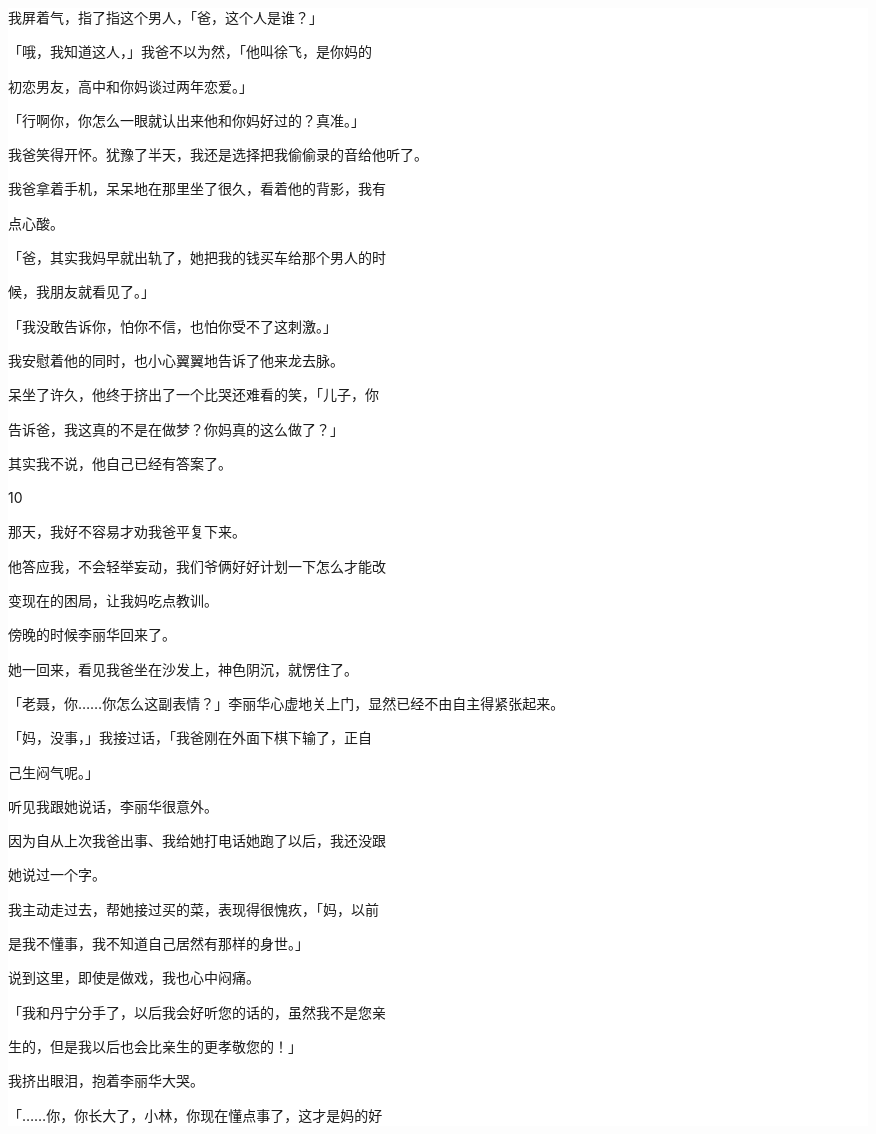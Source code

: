 我屏着气，指了指这个男人，「爸，这个人是谁？」

「哦，我知道这人，」我爸不以为然，「他叫徐飞，是你妈的

初恋男友，高中和你妈谈过两年恋爱。」

「行啊你，你怎么一眼就认出来他和你妈好过的？真准。」

我爸笑得开怀。犹豫了半天，我还是选择把我偷偷录的音给他听了。

我爸拿着手机，呆呆地在那里坐了很久，看着他的背影，我有

点心酸。

「爸，其实我妈早就出轨了，她把我的钱买车给那个男人的时

候，我朋友就看见了。」

「我没敢告诉你，怕你不信，也怕你受不了这刺激。」

我安慰着他的同时，也小心翼翼地告诉了他来龙去脉。

呆坐了许久，他终于挤出了一个比哭还难看的笑，「儿子，你

告诉爸，我这真的不是在做梦？你妈真的这么做了？」

其实我不说，他自己已经有答案了。

10

那天，我好不容易才劝我爸平复下来。

他答应我，不会轻举妄动，我们爷俩好好计划一下怎么才能改

变现在的困局，让我妈吃点教训。

傍晚的时候李丽华回来了。

她一回来，看见我爸坐在沙发上，神色阴沉，就愣住了。

「老聂，你……你怎么这副表情？」李丽华心虚地关上门，显然已经不由自主得紧张起来。

「妈，没事，」我接过话，「我爸刚在外面下棋下输了，正自

己生闷气呢。」

听见我跟她说话，李丽华很意外。

因为自从上次我爸出事、我给她打电话她跑了以后，我还没跟

她说过一个字。

我主动走过去，帮她接过买的菜，表现得很愧疚，「妈，以前

是我不懂事，我不知道自己居然有那样的身世。」

说到这里，即使是做戏，我也心中闷痛。

「我和丹宁分手了，以后我会好听您的话的，虽然我不是您亲

生的，但是我以后也会比亲生的更孝敬您的！」

我挤出眼泪，抱着李丽华大哭。

「……你，你长大了，小林，你现在懂点事了，这才是妈的好
